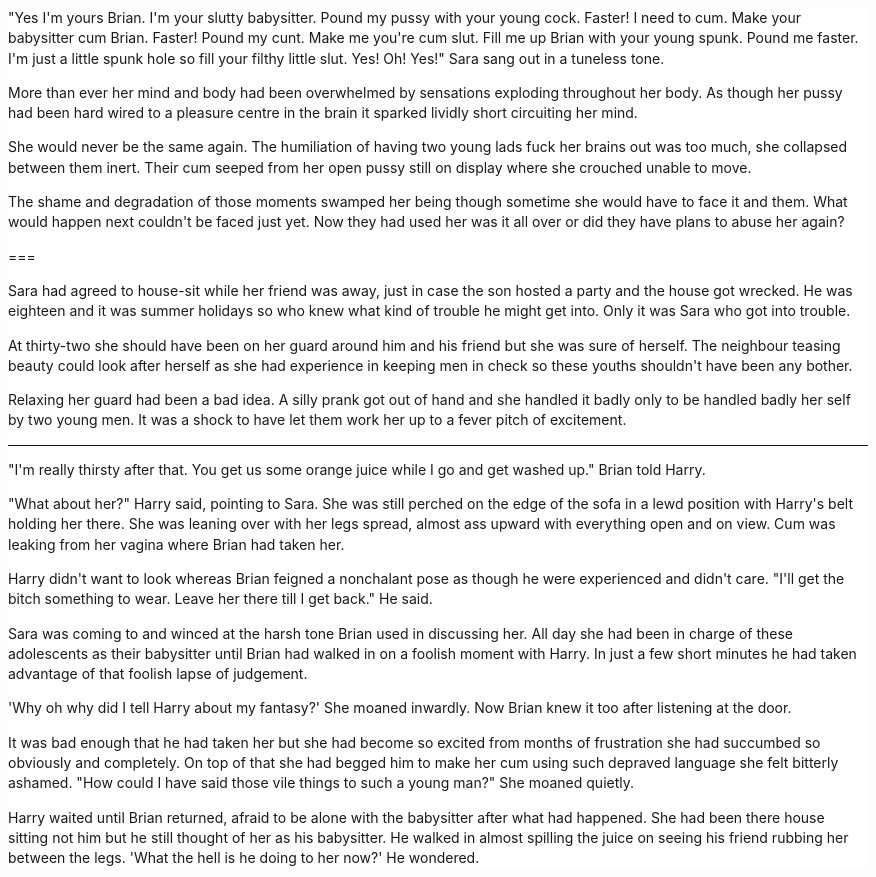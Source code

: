 "Yes I'm yours Brian. I'm your slutty babysitter. Pound my pussy with your young cock. Faster! I need to cum. Make your babysitter cum Brian. Faster! Pound my cunt. Make me you're cum slut. Fill me up Brian with your young spunk. Pound me faster. I'm just a little spunk hole so fill your filthy little slut. Yes! Oh! Yes!" Sara sang out in a tuneless tone. 

More than ever her mind and body had been overwhelmed by sensations exploding throughout her body. As though her pussy had been hard wired to a pleasure centre in the brain it sparked lividly short circuiting her mind. 

She would never be the same again. The humiliation of having two young lads fuck her brains out was too much, she collapsed between them inert. Their cum seeped from her open pussy still on display where she crouched unable to move. 

The shame and degradation of those moments swamped her being though sometime she would have to face it and them. What would happen next couldn't be faced just yet. Now they had used her was it all over or did they have plans to abuse her again?   

===

Sara had agreed to house-sit while her friend was away, just in case the son hosted a party and the house got wrecked. He was eighteen and it was summer holidays so who knew what kind of trouble he might get into. Only it was Sara who got into trouble.  

At thirty-two she should have been on her guard around him and his friend but she was sure of herself. The neighbour teasing beauty could look after herself as she had experience in keeping men in check so these youths shouldn't have been any bother.  

Relaxing her guard had been a bad idea. A silly prank got out of hand and she handled it badly only to be handled badly her self by two young men. It was a shock to have let them work her up to a fever pitch of excitement.  

***  

"I'm really thirsty after that. You get us some orange juice while I go and get washed up." Brian told Harry.  

"What about her?" Harry said, pointing to Sara. She was still perched on the edge of the sofa in a lewd position with Harry's belt holding her there. She was leaning over with her legs spread, almost ass upward with everything open and on view. Cum was leaking from her vagina where Brian had taken her.  

Harry didn't want to look whereas Brian feigned a nonchalant pose as though he were experienced and didn't care. "I'll get the bitch something to wear. Leave her there till I get back." He said.  

Sara was coming to and winced at the harsh tone Brian used in discussing her. All day she had been in charge of these adolescents as their babysitter until Brian had walked in on a foolish moment with Harry. In just a few short minutes he had taken advantage of that foolish lapse of judgement.  

'Why oh why did I tell Harry about my fantasy?' She moaned inwardly. Now Brian knew it too after listening at the door.  

It was bad enough that he had taken her but she had become so excited from months of frustration she had succumbed so obviously and completely. On top of that she had begged him to make her cum using such depraved language she felt bitterly ashamed. "How could I have said those vile things to such a young man?" She moaned quietly.  

Harry waited until Brian returned, afraid to be alone with the babysitter after what had happened. She had been there house sitting not him but he still thought of her as his babysitter. He walked in almost spilling the juice on seeing his friend rubbing her between the legs. 'What the hell is he doing to her now?' He wondered.  
